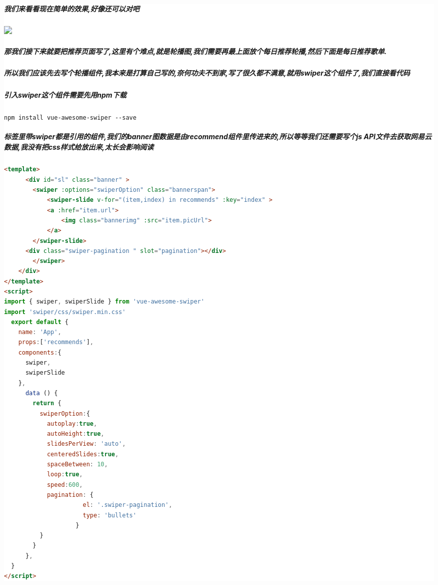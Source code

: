 ##### 我们来看看现在简单的效果,好像还可以对吧

<img src="http://59.110.173.180:9090/static/SavePic/1c54c8fb336d41c231a5ab9272531a09微信截图_20200211020008.png"/>



##### 那我们接下来就要把推荐页面写了,这里有个难点,就是轮播图,我们需要再最上面放个每日推荐轮播,然后下面是每日推荐歌单.

##### 所以我们应该先去写个轮播组件,我本来是打算自己写的,奈何功夫不到家,写了很久都不满意,就用swiper这个组件了,我们直接看代码

##### 引入swiper这个组件需要先用npm下载

```shell
npm install vue-awesome-swiper --save
```

##### 标签里带swiper都是引用的组件,我们的banner图数据是由recommend组件里传进来的,所以等等我们还需要写个js API文件去获取网易云数据,我没有把css样式给放出来,太长会影响阅读

```html
<template>
	  <div id="sl" class="banner" >
		<swiper :options="swiperOption" class="bannerspan">
            <swiper-slide v-for="(item,index) in recommends" :key="index" >
			<a :href="item.url">
				<img class="bannerimg" :src="item.picUrl">
			</a>
		</swiper-slide>	        
      <div class="swiper-pagination " slot="pagination"></div>         
		</swiper>
	</div>	
</template>
<script>
import { swiper, swiperSlide } from 'vue-awesome-swiper'
import 'swiper/css/swiper.min.css'
  export default {
    name: 'App',
	props:['recommends'],
	components:{
	  swiper,
	  swiperSlide
	},
	  data () {
	    return {
	      swiperOption:{
			autoplay:true,
			autoHeight:true,
	        slidesPerView: 'auto',
	        centeredSlides:true,
	        spaceBetween: 10,
	        loop:true,
	        speed:600, 
			pagination: {
			          el: '.swiper-pagination',
			          type: 'bullets'
			        }
	      }
	    }
	  },
  }
</script>
```

